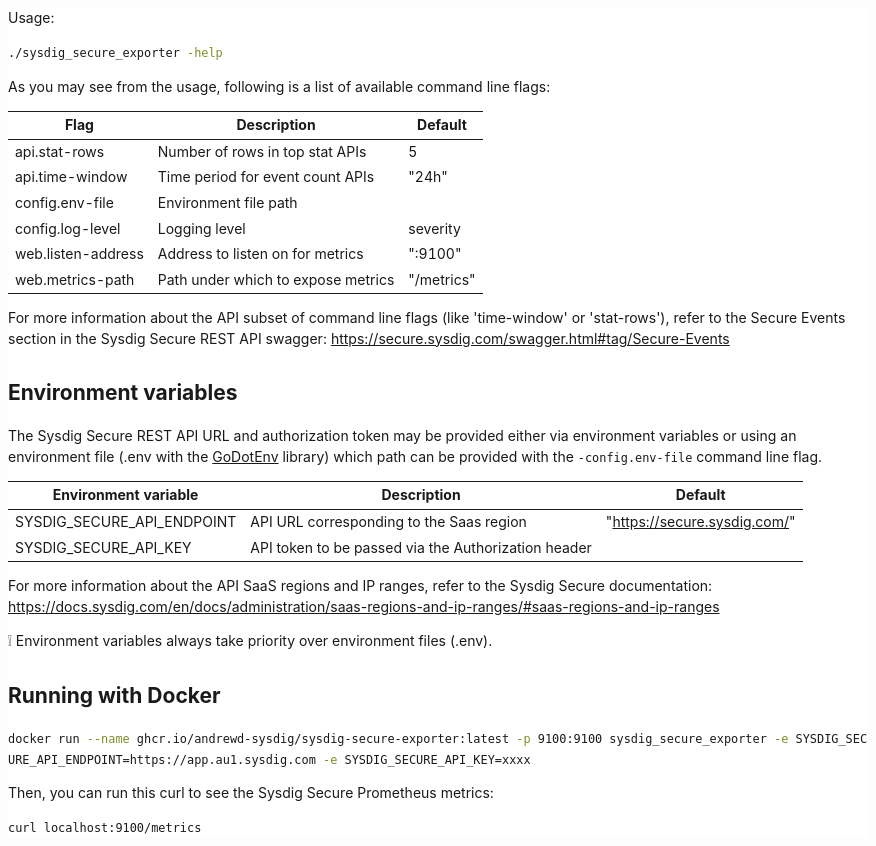 Usage:

```sh
./sysdig_secure_exporter -help
```

As you may see from the usage, following is a list of available command line flags:

| Flag               | Description                        | Default    |
| ------------------ | ---------------------------------- | ---------- |
| api.stat-rows      | Number of rows in top stat APIs    | 5          |
| api.time-window    | Time period for event count APIs   | "24h"      |
| config.env-file    | Environment file path              |            |
| config.log-level   | Logging level | severity           | "info"     |
| web.listen-address | Address to listen on for metrics   | ":9100"    |
| web.metrics-path   | Path under which to expose metrics | "/metrics" |

For more information about the API subset of command line flags (like 'time-window' or 'stat-rows'), refer to the Secure Events section in the Sysdig Secure REST API swagger: <https://secure.sysdig.com/swagger.html#tag/Secure-Events>

## Environment variables

The Sysdig Secure REST API URL and authorization token may be provided either via environment variables or using an environment file (.env with the [GoDotEnv](https://github.com/joho/godotenv) library) which path can be provided with the `-config.env-file` command line flag.

| Environment variable              | Description                                         | Default                     |
| --------------------------------- | --------------------------------------------------- | --------------------------- |
| SYSDIG_SECURE_API_ENDPOINT        | API URL corresponding to the Saas region            | "https://secure.sysdig.com/" |
| SYSDIG_SECURE_API_KEY             | API token to be passed via the Authorization header |                             |

For more information about the API SaaS regions and IP ranges, refer to the Sysdig Secure documentation: <https://docs.sysdig.com/en/docs/administration/saas-regions-and-ip-ranges/#saas-regions-and-ip-ranges>

:grey_exclamation: Environment variables always take priority over environment files (.env).

## Running with Docker

```sh
docker run --name ghcr.io/andrewd-sysdig/sysdig-secure-exporter:latest -p 9100:9100 sysdig_secure_exporter -e SYSDIG_SECURE_API_ENDPOINT=https://app.au1.sysdig.com -e SYSDIG_SECURE_API_KEY=xxxx
```

Then, you can run this curl to see the Sysdig Secure Prometheus metrics:

```sh
curl localhost:9100/metrics
```
